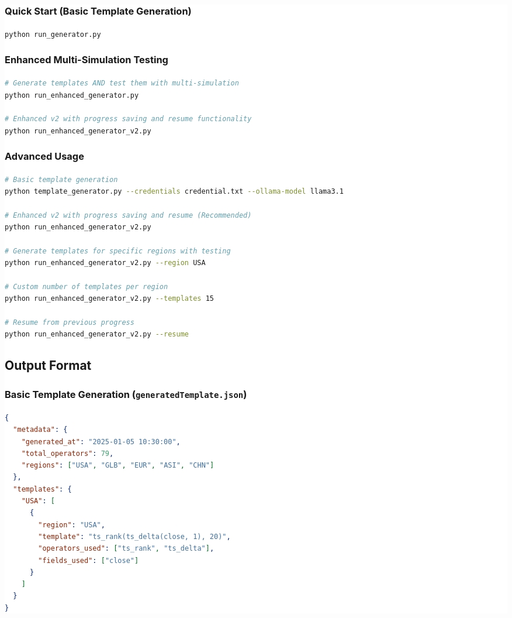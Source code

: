 ### Quick Start (Basic Template Generation)
```bash
python run_generator.py
```

### Enhanced Multi-Simulation Testing
```bash
# Generate templates AND test them with multi-simulation
python run_enhanced_generator.py

# Enhanced v2 with progress saving and resume functionality
python run_enhanced_generator_v2.py
```

### Advanced Usage
```bash
# Basic template generation
python template_generator.py --credentials credential.txt --ollama-model llama3.1

# Enhanced v2 with progress saving and resume (Recommended)
python run_enhanced_generator_v2.py

# Generate templates for specific regions with testing
python run_enhanced_generator_v2.py --region USA

# Custom number of templates per region
python run_enhanced_generator_v2.py --templates 15

# Resume from previous progress
python run_enhanced_generator_v2.py --resume
```

## Output Format

### Basic Template Generation (`generatedTemplate.json`)
```json
{
  "metadata": {
    "generated_at": "2025-01-05 10:30:00",
    "total_operators": 79,
    "regions": ["USA", "GLB", "EUR", "ASI", "CHN"]
  },
  "templates": {
    "USA": [
      {
        "region": "USA",
        "template": "ts_rank(ts_delta(close, 1), 20)",
        "operators_used": ["ts_rank", "ts_delta"],
        "fields_used": ["close"]
      }
    ]
  }
}
```
